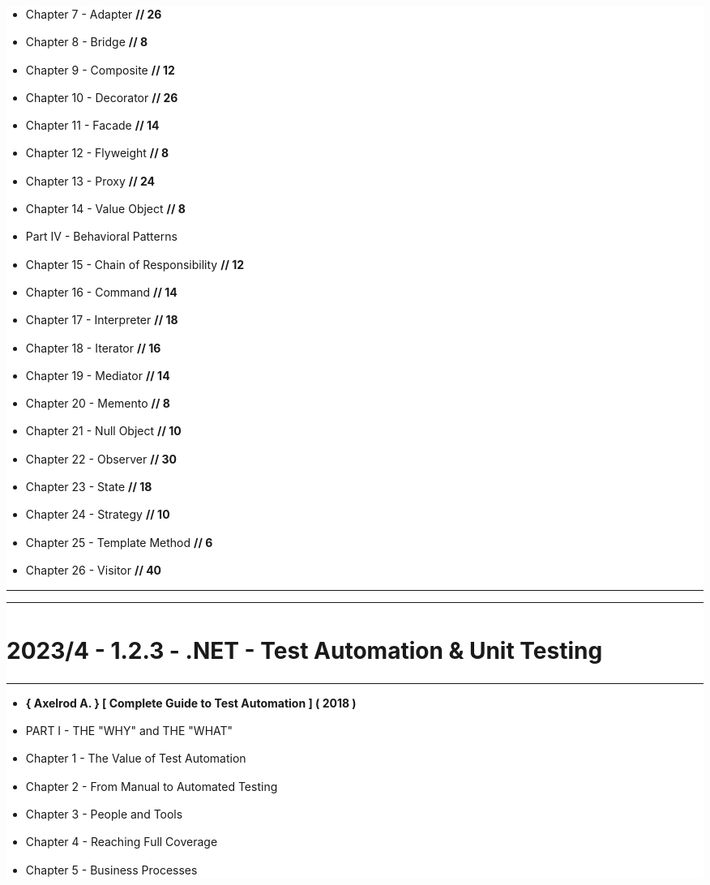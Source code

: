 * Chapter 7 - Adapter **// 26**

* Chapter 8 - Bridge **// 8**

* Chapter 9 - Composite **// 12**

* Chapter 10 - Decorator **// 26**

* Chapter 11 - Facade **// 14**

* Chapter 12 - Flyweight **// 8**

* Chapter 13 - Proxy **// 24**

* Chapter 14 - Value Object **// 8**

* Part IV - Behavioral Patterns

* Chapter 15 - Chain of Responsibility **// 12**

* Chapter 16 - Command **// 14**

* Chapter 17 - Interpreter **// 18**

* Chapter 18 - Iterator **// 16**

* Chapter 19 - Mediator **// 14**

* Chapter 20 - Memento **// 8**

* Chapter 21 - Null Object **// 10**

* Chapter 22 - Observer **// 30**

* Chapter 23 - State **// 18**

* Chapter 24 - Strategy **// 10**

* Chapter 25 - Template Method **// 6**

* Chapter 26 - Visitor **// 40**

* * *

* * *

**2023/4 - 1.2.3 - .NET - Test Automation & Unit Testing**
==========================================================

* * *

* **{ Axelrod A. } \[ Complete Guide to Test Automation \] ( 2018 )**

* PART I - THE "WHY" and THE "WHAT"

* Chapter 1 - The Value of Test Automation

* Chapter 2 - From Manual to Automated Testing

* Chapter 3 - People and Tools

* Chapter 4 - Reaching Full Coverage

* Chapter 5 - Business Processes
